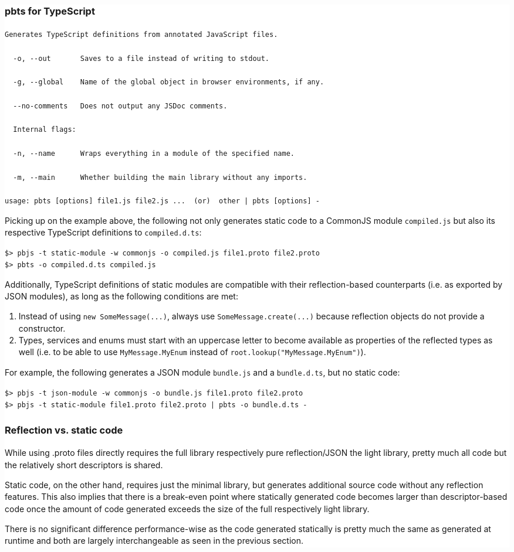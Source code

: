 ### pbts for TypeScript

```
Generates TypeScript definitions from annotated JavaScript files.

  -o, --out       Saves to a file instead of writing to stdout.

  -g, --global    Name of the global object in browser environments, if any.

  --no-comments   Does not output any JSDoc comments.

  Internal flags:

  -n, --name      Wraps everything in a module of the specified name.

  -m, --main      Whether building the main library without any imports.

usage: pbts [options] file1.js file2.js ...  (or)  other | pbts [options] -
```

Picking up on the example above, the following not only generates static code to a CommonJS module `compiled.js` but also its respective TypeScript definitions to `compiled.d.ts`:

```
$> pbjs -t static-module -w commonjs -o compiled.js file1.proto file2.proto
$> pbts -o compiled.d.ts compiled.js
```

Additionally, TypeScript definitions of static modules are compatible with their reflection-based counterparts (i.e. as exported by JSON modules), as long as the following conditions are met:

1. Instead of using `new SomeMessage(...)`, always use `SomeMessage.create(...)` because reflection objects do not provide a constructor.
2. Types, services and enums must start with an uppercase letter to become available as properties of the reflected types as well (i.e. to be able to use `MyMessage.MyEnum` instead of `root.lookup("MyMessage.MyEnum")`).

For example, the following generates a JSON module `bundle.js` and a `bundle.d.ts`, but no static code:

```
$> pbjs -t json-module -w commonjs -o bundle.js file1.proto file2.proto
$> pbjs -t static-module file1.proto file2.proto | pbts -o bundle.d.ts -
```

### Reflection vs. static code

While using .proto files directly requires the full library respectively pure reflection/JSON the light library, pretty much all code but the relatively short descriptors is shared.

Static code, on the other hand, requires just the minimal library, but generates additional source code without any reflection features. This also implies that there is a break-even point where statically generated code becomes larger than descriptor-based code once the amount of code generated exceeds the size of the full respectively light library.

There is no significant difference performance-wise as the code generated statically is pretty much the same as generated at runtime and both are largely interchangeable as seen in the previous section.


[dist-full]: https://github.com/dcodeIO/protobuf.js/tree/master/dist
[dist-light]: https://github.com/dcodeIO/protobuf.js/tree/master/dist/light
[dist-minimal]: https://github.com/dcodeIO/protobuf.js/tree/master/dist/minimal